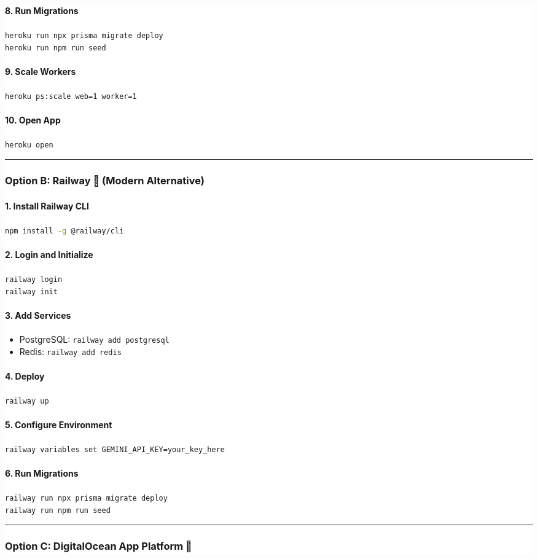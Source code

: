 #### 8. Run Migrations
```bash
heroku run npx prisma migrate deploy
heroku run npm run seed
```

#### 9. Scale Workers
```bash
heroku ps:scale web=1 worker=1
```

#### 10. Open App
```bash
heroku open
```

---

### Option B: Railway 🚆 (Modern Alternative)

#### 1. Install Railway CLI
```bash
npm install -g @railway/cli
```

#### 2. Login and Initialize
```bash
railway login
railway init
```

#### 3. Add Services
- PostgreSQL: `railway add postgresql`
- Redis: `railway add redis`

#### 4. Deploy
```bash
railway up
```

#### 5. Configure Environment
```bash
railway variables set GEMINI_API_KEY=your_key_here
```

#### 6. Run Migrations
```bash
railway run npx prisma migrate deploy
railway run npm run seed
```

---

### Option C: DigitalOcean App Platform 🌊
